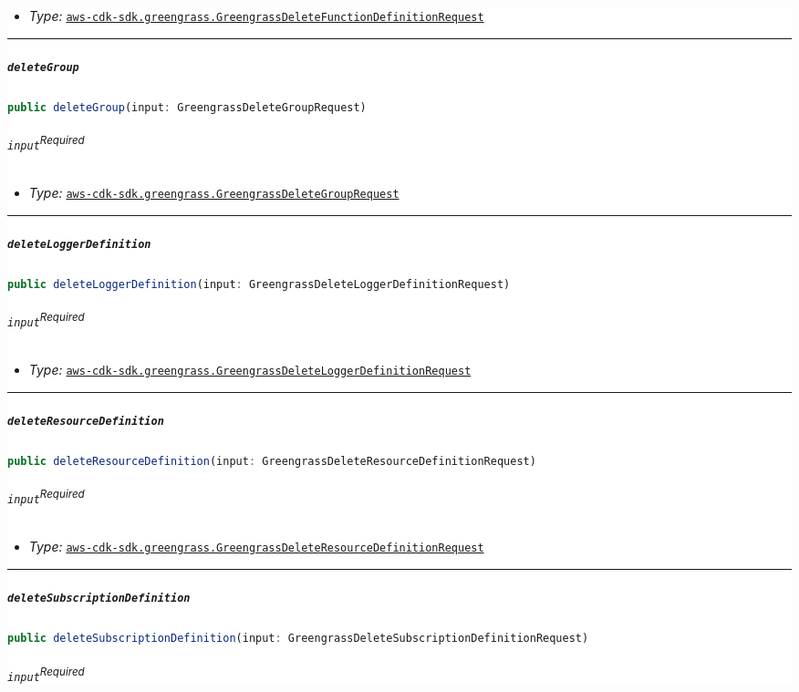 - *Type:* [`aws-cdk-sdk.greengrass.GreengrassDeleteFunctionDefinitionRequest`](#aws-cdk-sdk.greengrass.GreengrassDeleteFunctionDefinitionRequest)

---

##### `deleteGroup` <a name="aws-cdk-sdk.greengrass.GreengrassClient.deleteGroup"></a>

```typescript
public deleteGroup(input: GreengrassDeleteGroupRequest)
```

###### `input`<sup>Required</sup> <a name="aws-cdk-sdk.greengrass.GreengrassClient.parameter.input"></a>

- *Type:* [`aws-cdk-sdk.greengrass.GreengrassDeleteGroupRequest`](#aws-cdk-sdk.greengrass.GreengrassDeleteGroupRequest)

---

##### `deleteLoggerDefinition` <a name="aws-cdk-sdk.greengrass.GreengrassClient.deleteLoggerDefinition"></a>

```typescript
public deleteLoggerDefinition(input: GreengrassDeleteLoggerDefinitionRequest)
```

###### `input`<sup>Required</sup> <a name="aws-cdk-sdk.greengrass.GreengrassClient.parameter.input"></a>

- *Type:* [`aws-cdk-sdk.greengrass.GreengrassDeleteLoggerDefinitionRequest`](#aws-cdk-sdk.greengrass.GreengrassDeleteLoggerDefinitionRequest)

---

##### `deleteResourceDefinition` <a name="aws-cdk-sdk.greengrass.GreengrassClient.deleteResourceDefinition"></a>

```typescript
public deleteResourceDefinition(input: GreengrassDeleteResourceDefinitionRequest)
```

###### `input`<sup>Required</sup> <a name="aws-cdk-sdk.greengrass.GreengrassClient.parameter.input"></a>

- *Type:* [`aws-cdk-sdk.greengrass.GreengrassDeleteResourceDefinitionRequest`](#aws-cdk-sdk.greengrass.GreengrassDeleteResourceDefinitionRequest)

---

##### `deleteSubscriptionDefinition` <a name="aws-cdk-sdk.greengrass.GreengrassClient.deleteSubscriptionDefinition"></a>

```typescript
public deleteSubscriptionDefinition(input: GreengrassDeleteSubscriptionDefinitionRequest)
```

###### `input`<sup>Required</sup> <a name="aws-cdk-sdk.greengrass.GreengrassClient.parameter.input"></a>
